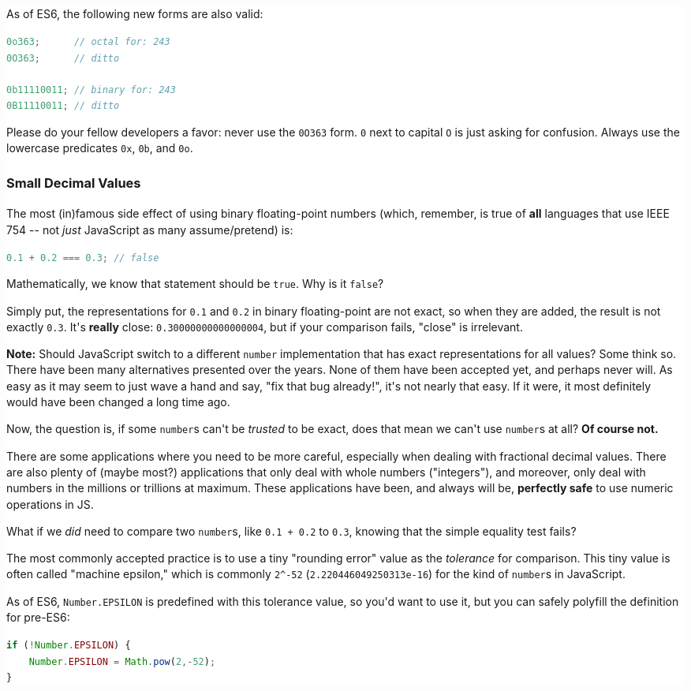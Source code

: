 As of ES6, the following new forms are also valid:

```js
0o363;		// octal for: 243
0O363;		// ditto

0b11110011;	// binary for: 243
0B11110011; // ditto
```

Please do your fellow developers a favor: never use the `0O363` form. `0` next to capital `O` is just asking for confusion. Always use the lowercase predicates `0x`, `0b`, and `0o`.

### Small Decimal Values

The most (in)famous side effect of using binary floating-point numbers (which, remember, is true of **all** languages that use IEEE 754 -- not *just* JavaScript as many assume/pretend) is:

```js
0.1 + 0.2 === 0.3; // false
```

Mathematically, we know that statement should be `true`. Why is it `false`?

Simply put, the representations for `0.1` and `0.2` in binary floating-point are not exact, so when they are added, the result is not exactly `0.3`. It's **really** close: `0.30000000000000004`, but if your comparison fails, "close" is irrelevant.

**Note:** Should JavaScript switch to a different `number` implementation that has exact representations for all values? Some think so. There have been many alternatives presented over the years. None of them have been accepted yet, and perhaps never will. As easy as it may seem to just wave a hand and say, "fix that bug already!", it's not nearly that easy. If it were, it most definitely would have been changed a long time ago.

Now, the question is, if some `number`s can't be *trusted* to be exact, does that mean we can't use `number`s at all? **Of course not.**

There are some applications where you need to be more careful, especially when dealing with fractional decimal values. There are also plenty of (maybe most?) applications that only deal with whole numbers ("integers"), and moreover, only deal with numbers in the millions or trillions at maximum. These applications have been, and always will be, **perfectly safe** to use numeric operations in JS.

What if we *did* need to compare two `number`s, like `0.1 + 0.2` to `0.3`, knowing that the simple equality test fails?

The most commonly accepted practice is to use a tiny "rounding error" value as the *tolerance* for comparison. This tiny value is often called "machine epsilon," which is commonly `2^-52` (`2.220446049250313e-16`) for the kind of `number`s in JavaScript.

As of ES6, `Number.EPSILON` is predefined with this tolerance value, so you'd want to use it, but you can safely polyfill the definition for pre-ES6:

```js
if (!Number.EPSILON) {
	Number.EPSILON = Math.pow(2,-52);
}
```
